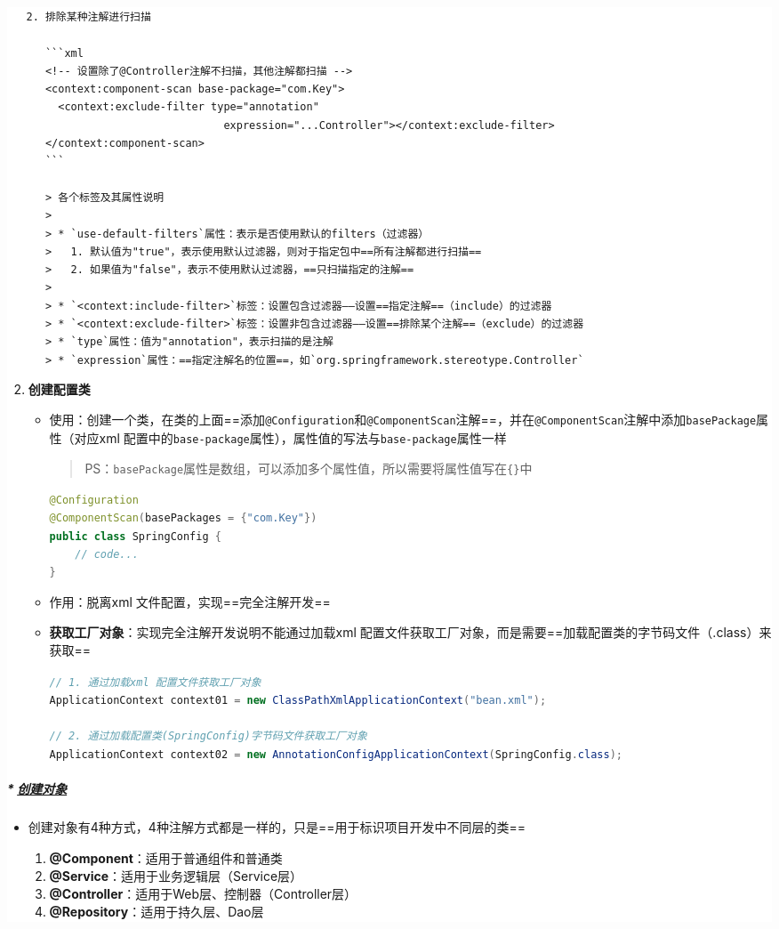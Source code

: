        2. 排除某种注解进行扫描

          ```xml
          <!-- 设置除了@Controller注解不扫描，其他注解都扫描 -->
          <context:component-scan base-package="com.Key">
          	<context:exclude-filter type="annotation" 
                                      expression="...Controller"></context:exclude-filter>
          </context:component-scan>
          ```

          > 各个标签及其属性说明
          >
          > * `use-default-filters`属性：表示是否使用默认的filters（过滤器）
          >   1. 默认值为"true"，表示使用默认过滤器，则对于指定包中==所有注解都进行扫描==
          >   2. 如果值为"false"，表示不使用默认过滤器，==只扫描指定的注解==
          >
          > * `<context:include-filter>`标签：设置包含过滤器——设置==指定注解==（include）的过滤器
          > * `<context:exclude-filter>`标签：设置非包含过滤器——设置==排除某个注解==（exclude）的过滤器
          > * `type`属性：值为"annotation"，表示扫描的是注解
          > * `expression`属性：==指定注解名的位置==，如`org.springframework.stereotype.Controller`

  2. **创建配置类**

     * 使用：创建一个类，在类的上面==添加`@Configuration`和`@ComponentScan`注解==，并在`@ComponentScan`注解中添加`basePackage`属性（对应xml 配置中的`base-package`属性），属性值的写法与`base-package`属性一样

       > PS：`basePackage`属性是数组，可以添加多个属性值，所以需要将属性值写在`{}`中

       ```java
       @Configuration
       @ComponentScan(basePackages = {"com.Key"})
       public class SpringConfig {
           // code...
       }
       ```

     * 作用：脱离xml 文件配置，实现==完全注解开发==

     * **获取工厂对象**：实现完全注解开发说明不能通过加载xml 配置文件获取工厂对象，而是需要==加载配置类的字节码文件（.class）来获取==

       ```java
       // 1. 通过加载xml 配置文件获取工厂对象
       ApplicationContext context01 = new ClassPathXmlApplicationContext("bean.xml");
       
       // 2. 通过加载配置类(SpringConfig)字节码文件获取工厂对象
       ApplicationContext context02 = new AnnotationConfigApplicationContext(SpringConfig.class);
       ```

##### * <u>创建对象</u>

* 创建对象有4种方式，4种注解方式都是一样的，只是==用于标识项目开发中不同层的类==

  1. **@Component**：适用于普通组件和普通类
  2. **@Service**：适用于业务逻辑层（Service层）
  3. **@Controller**：适用于Web层、控制器（Controller层）
  4. **@Repository**：适用于持久层、Dao层
